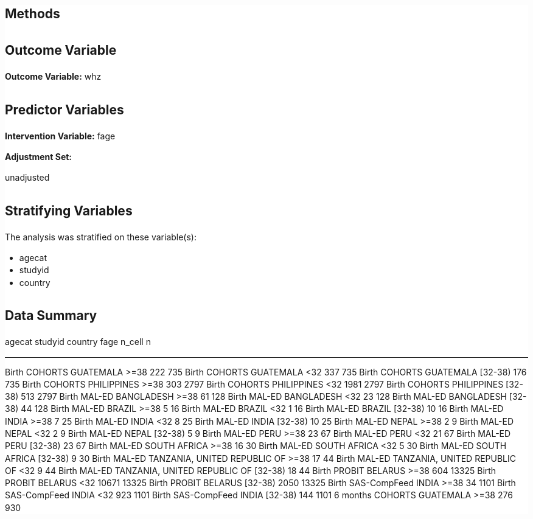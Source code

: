 





## Methods
## Outcome Variable

**Outcome Variable:** whz

## Predictor Variables

**Intervention Variable:** fage

**Adjustment Set:**

unadjusted

## Stratifying Variables

The analysis was stratified on these variable(s):

* agecat
* studyid
* country

## Data Summary

agecat      studyid         country                        fage       n_cell       n
----------  --------------  -----------------------------  --------  -------  ------
Birth       COHORTS         GUATEMALA                      >=38          222     735
Birth       COHORTS         GUATEMALA                      <32           337     735
Birth       COHORTS         GUATEMALA                      [32-38)       176     735
Birth       COHORTS         PHILIPPINES                    >=38          303    2797
Birth       COHORTS         PHILIPPINES                    <32          1981    2797
Birth       COHORTS         PHILIPPINES                    [32-38)       513    2797
Birth       MAL-ED          BANGLADESH                     >=38           61     128
Birth       MAL-ED          BANGLADESH                     <32            23     128
Birth       MAL-ED          BANGLADESH                     [32-38)        44     128
Birth       MAL-ED          BRAZIL                         >=38            5      16
Birth       MAL-ED          BRAZIL                         <32             1      16
Birth       MAL-ED          BRAZIL                         [32-38)        10      16
Birth       MAL-ED          INDIA                          >=38            7      25
Birth       MAL-ED          INDIA                          <32             8      25
Birth       MAL-ED          INDIA                          [32-38)        10      25
Birth       MAL-ED          NEPAL                          >=38            2       9
Birth       MAL-ED          NEPAL                          <32             2       9
Birth       MAL-ED          NEPAL                          [32-38)         5       9
Birth       MAL-ED          PERU                           >=38           23      67
Birth       MAL-ED          PERU                           <32            21      67
Birth       MAL-ED          PERU                           [32-38)        23      67
Birth       MAL-ED          SOUTH AFRICA                   >=38           16      30
Birth       MAL-ED          SOUTH AFRICA                   <32             5      30
Birth       MAL-ED          SOUTH AFRICA                   [32-38)         9      30
Birth       MAL-ED          TANZANIA, UNITED REPUBLIC OF   >=38           17      44
Birth       MAL-ED          TANZANIA, UNITED REPUBLIC OF   <32             9      44
Birth       MAL-ED          TANZANIA, UNITED REPUBLIC OF   [32-38)        18      44
Birth       PROBIT          BELARUS                        >=38          604   13325
Birth       PROBIT          BELARUS                        <32         10671   13325
Birth       PROBIT          BELARUS                        [32-38)      2050   13325
Birth       SAS-CompFeed    INDIA                          >=38           34    1101
Birth       SAS-CompFeed    INDIA                          <32           923    1101
Birth       SAS-CompFeed    INDIA                          [32-38)       144    1101
6 months    COHORTS         GUATEMALA                      >=38          276     930